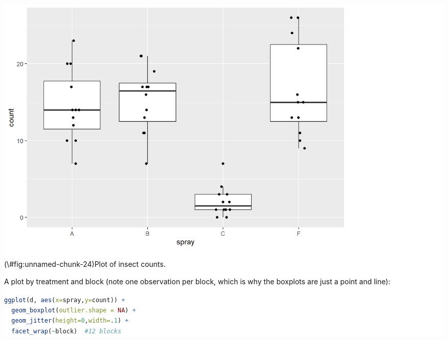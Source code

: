 <img src="04-Module_5_files/figure-html/unnamed-chunk-24-1.png" alt="Plot of insect counts." width="672" />
<p class="caption">(\#fig:unnamed-chunk-24)Plot of insect counts.</p>
</div>

A plot by treatment and block (note one observation per block, which is why the boxplots are just a point and line):


``` r
ggplot(d, aes(x=spray,y=count)) +
  geom_boxplot(outlier.shape = NA) +
  geom_jitter(height=0,width=.1) +
  facet_wrap(~block)  #12 blocks
```

<div class="figure">